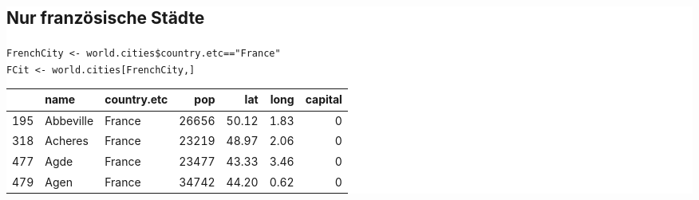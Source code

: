 Nur französische Städte
-----------------------

    FrenchCity <- world.cities$country.etc=="France"
    FCit <- world.cities[FrenchCity,]

<table>
<thead>
<tr class="header">
<th></th>
<th align="left">name</th>
<th align="left">country.etc</th>
<th align="right">pop</th>
<th align="right">lat</th>
<th align="right">long</th>
<th align="right">capital</th>
</tr>
</thead>
<tbody>
<tr class="odd">
<td>195</td>
<td align="left">Abbeville</td>
<td align="left">France</td>
<td align="right">26656</td>
<td align="right">50.12</td>
<td align="right">1.83</td>
<td align="right">0</td>
</tr>
<tr class="even">
<td>318</td>
<td align="left">Acheres</td>
<td align="left">France</td>
<td align="right">23219</td>
<td align="right">48.97</td>
<td align="right">2.06</td>
<td align="right">0</td>
</tr>
<tr class="odd">
<td>477</td>
<td align="left">Agde</td>
<td align="left">France</td>
<td align="right">23477</td>
<td align="right">43.33</td>
<td align="right">3.46</td>
<td align="right">0</td>
</tr>
<tr class="even">
<td>479</td>
<td align="left">Agen</td>
<td align="left">France</td>
<td align="right">34742</td>
<td align="right">44.20</td>
<td align="right">0.62</td>
<td align="right">0</td>
</tr>
</tbody>
</table>
